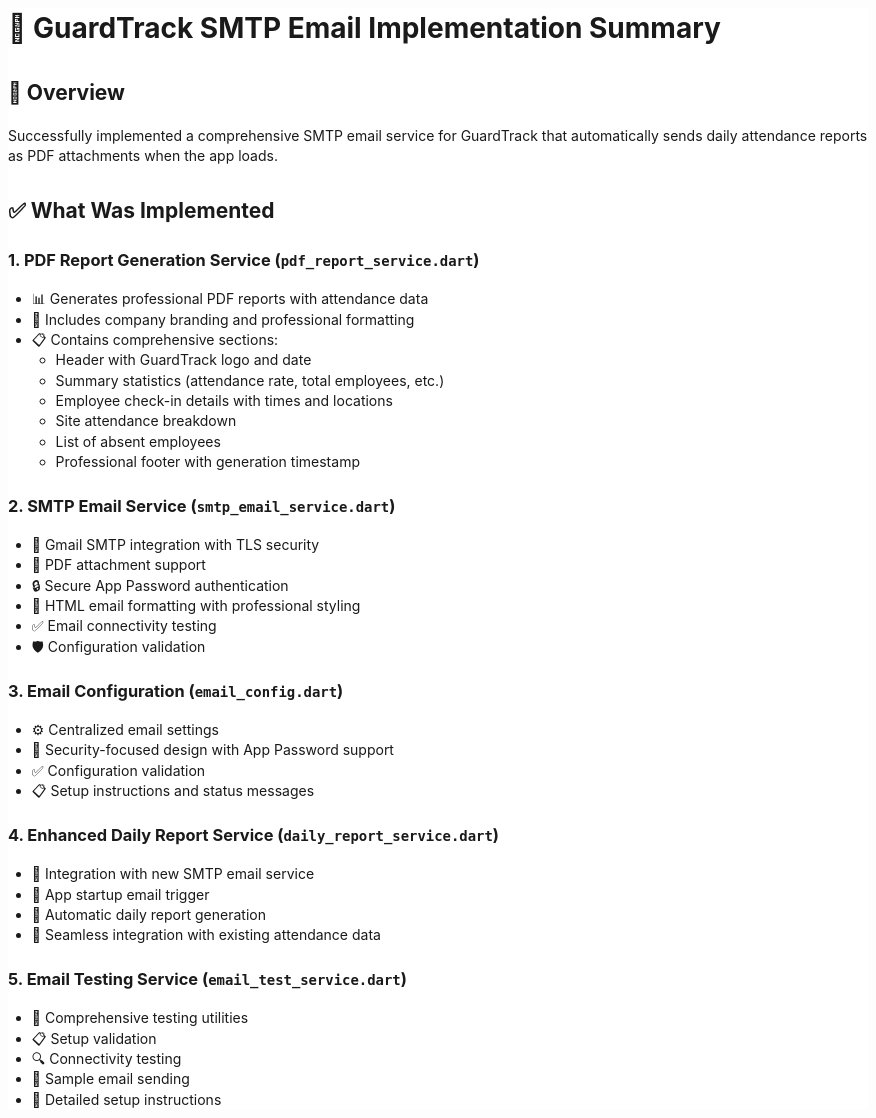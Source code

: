 # 📧 GuardTrack SMTP Email Implementation Summary

## 🎯 Overview

Successfully implemented a comprehensive SMTP email service for GuardTrack that automatically sends daily attendance reports as PDF attachments when the app loads.

## ✅ What Was Implemented

### 1. **PDF Report Generation Service** (`pdf_report_service.dart`)
- 📊 Generates professional PDF reports with attendance data
- 🎨 Includes company branding and professional formatting
- 📋 Contains comprehensive sections:
  - Header with GuardTrack logo and date
  - Summary statistics (attendance rate, total employees, etc.)
  - Employee check-in details with times and locations
  - Site attendance breakdown
  - List of absent employees
  - Professional footer with generation timestamp

### 2. **SMTP Email Service** (`smtp_email_service.dart`)
- 📧 Gmail SMTP integration with TLS security
- 📎 PDF attachment support
- 🔒 Secure App Password authentication
- 🎨 HTML email formatting with professional styling
- ✅ Email connectivity testing
- 🛡️ Configuration validation

### 3. **Email Configuration** (`email_config.dart`)
- ⚙️ Centralized email settings
- 🔐 Security-focused design with App Password support
- ✅ Configuration validation
- 📋 Setup instructions and status messages

### 4. **Enhanced Daily Report Service** (`daily_report_service.dart`)
- 🔄 Integration with new SMTP email service
- 🚀 App startup email trigger
- 📅 Automatic daily report generation
- 🔗 Seamless integration with existing attendance data

### 5. **Email Testing Service** (`email_test_service.dart`)
- 🧪 Comprehensive testing utilities
- 📋 Setup validation
- 🔍 Connectivity testing
- 📧 Sample email sending
- 📖 Detailed setup instructions
